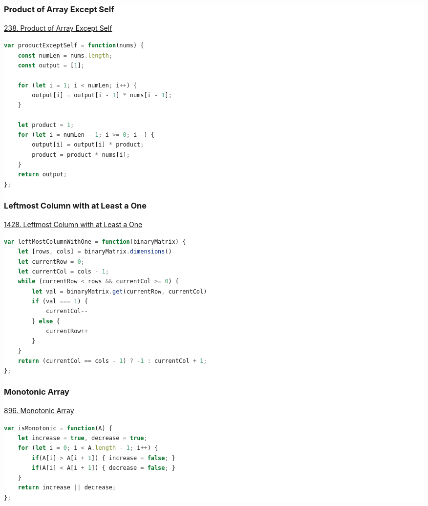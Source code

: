 
### Product of Array Except Self
[238. Product of Array Except Self](https://leetcode.com/problems/product-of-array-except-self/description/)
```javascript
var productExceptSelf = function(nums) {
    const numLen = nums.length;
    const output = [1];
    
    for (let i = 1; i < numLen; i++) {
        output[i] = output[i - 1] * nums[i - 1];
    }
    
    let product = 1;
    for (let i = numLen - 1; i >= 0; i--) {
        output[i] = output[i] * product;
        product = product * nums[i];
    }
    return output;
};
```

### Leftmost Column with at Least a One
[1428. Leftmost Column with at Least a One](https://leetcode.com/problems/leftmost-column-with-at-least-a-one/)
```javascript
var leftMostColumnWithOne = function(binaryMatrix) {
    let [rows, cols] = binaryMatrix.dimensions()
    let currentRow = 0;
    let currentCol = cols - 1;
    while (currentRow < rows && currentCol >= 0) {
        let val = binaryMatrix.get(currentRow, currentCol)
        if (val === 1) {
            currentCol--
        } else {
            currentRow++
        }
    }
    return (currentCol == cols - 1) ? -1 : currentCol + 1;
};
```

### Monotonic Array
[896. Monotonic Array](https://leetcode.com/problems/monotonic-array/)
```javascript
var isMonotonic = function(A) {
    let increase = true, decrease = true;
    for (let i = 0; i < A.length - 1; i++) {
        if(A[i] > A[i + 1]) { increase = false; }
        if(A[i] < A[i + 1]) { decrease = false; }
    }
    return increase || decrease;
};
```
